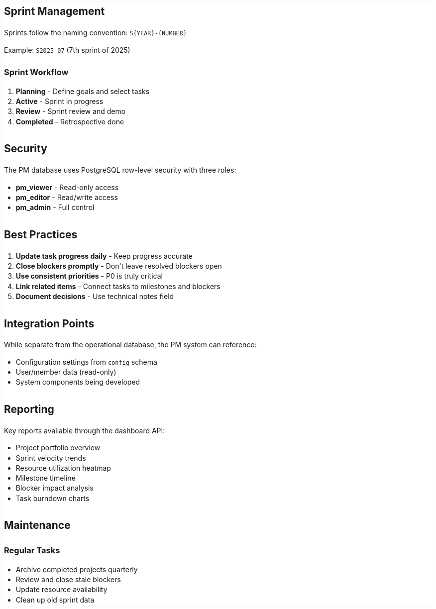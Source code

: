 ## Sprint Management

Sprints follow the naming convention: `S{YEAR}-{NUMBER}`

Example: `S2025-07` (7th sprint of 2025)

### Sprint Workflow
1. **Planning** - Define goals and select tasks
2. **Active** - Sprint in progress
3. **Review** - Sprint review and demo
4. **Completed** - Retrospective done

## Security

The PM database uses PostgreSQL row-level security with three roles:
- **pm_viewer** - Read-only access
- **pm_editor** - Read/write access
- **pm_admin** - Full control

## Best Practices

1. **Update task progress daily** - Keep progress accurate
2. **Close blockers promptly** - Don't leave resolved blockers open
3. **Use consistent priorities** - P0 is truly critical
4. **Link related items** - Connect tasks to milestones and blockers
5. **Document decisions** - Use technical notes field

## Integration Points

While separate from the operational database, the PM system can reference:
- Configuration settings from `config` schema
- User/member data (read-only)
- System components being developed

## Reporting

Key reports available through the dashboard API:
- Project portfolio overview
- Sprint velocity trends
- Resource utilization heatmap
- Milestone timeline
- Blocker impact analysis
- Task burndown charts

## Maintenance

### Regular Tasks
- Archive completed projects quarterly
- Review and close stale blockers
- Update resource availability
- Clean up old sprint data
